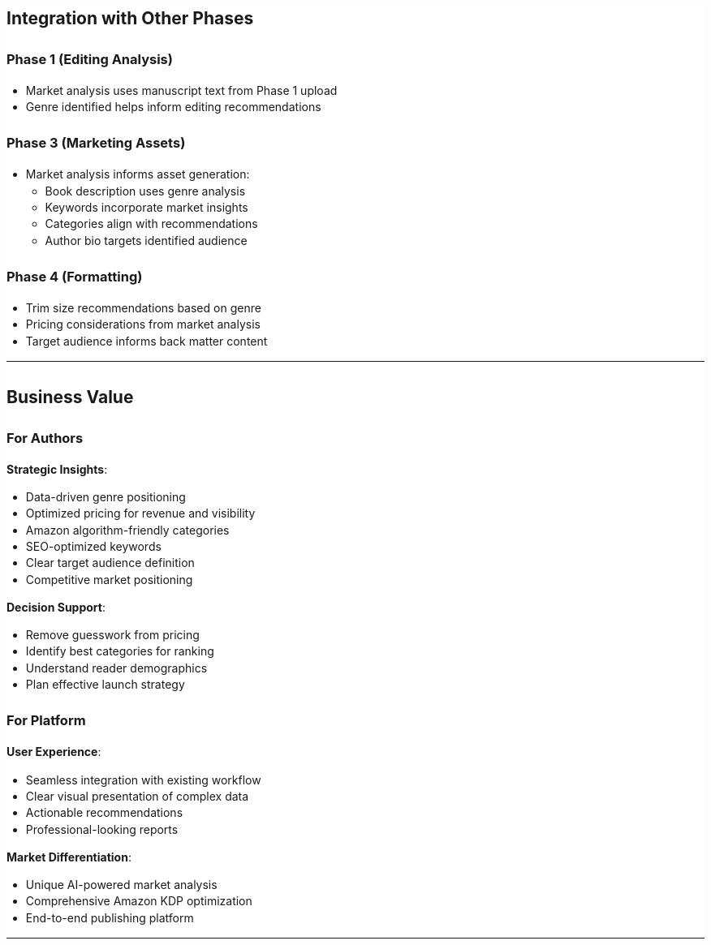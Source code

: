 
## Integration with Other Phases

### Phase 1 (Editing Analysis)
- Market analysis uses manuscript text from Phase 1 upload
- Genre identified helps inform editing recommendations

### Phase 3 (Marketing Assets)
- Market analysis informs asset generation:
  - Book description uses genre analysis
  - Keywords incorporate market insights
  - Categories align with recommendations
  - Author bio targets identified audience

### Phase 4 (Formatting)
- Trim size recommendations based on genre
- Pricing considerations from market analysis
- Target audience informs back matter content

---

## Business Value

### For Authors

**Strategic Insights**:
- Data-driven genre positioning
- Optimized pricing for revenue and visibility
- Amazon algorithm-friendly categories
- SEO-optimized keywords
- Clear target audience definition
- Competitive market positioning

**Decision Support**:
- Remove guesswork from pricing
- Identify best categories for ranking
- Understand reader demographics
- Plan effective launch strategy

### For Platform

**User Experience**:
- Seamless integration with existing workflow
- Clear visual presentation of complex data
- Actionable recommendations
- Professional-looking reports

**Market Differentiation**:
- Unique AI-powered market analysis
- Comprehensive Amazon KDP optimization
- End-to-end publishing platform

---
